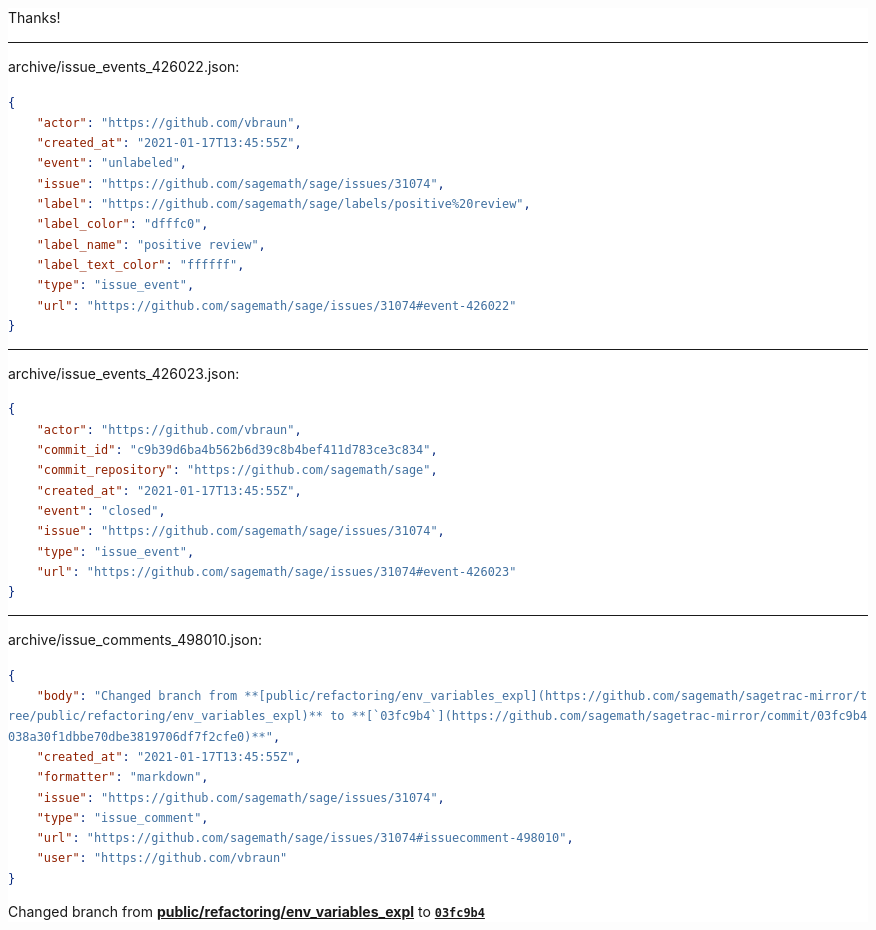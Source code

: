 Thanks!



---

archive/issue_events_426022.json:
```json
{
    "actor": "https://github.com/vbraun",
    "created_at": "2021-01-17T13:45:55Z",
    "event": "unlabeled",
    "issue": "https://github.com/sagemath/sage/issues/31074",
    "label": "https://github.com/sagemath/sage/labels/positive%20review",
    "label_color": "dfffc0",
    "label_name": "positive review",
    "label_text_color": "ffffff",
    "type": "issue_event",
    "url": "https://github.com/sagemath/sage/issues/31074#event-426022"
}
```



---

archive/issue_events_426023.json:
```json
{
    "actor": "https://github.com/vbraun",
    "commit_id": "c9b39d6ba4b562b6d39c8b4bef411d783ce3c834",
    "commit_repository": "https://github.com/sagemath/sage",
    "created_at": "2021-01-17T13:45:55Z",
    "event": "closed",
    "issue": "https://github.com/sagemath/sage/issues/31074",
    "type": "issue_event",
    "url": "https://github.com/sagemath/sage/issues/31074#event-426023"
}
```



---

archive/issue_comments_498010.json:
```json
{
    "body": "Changed branch from **[public/refactoring/env_variables_expl](https://github.com/sagemath/sagetrac-mirror/tree/public/refactoring/env_variables_expl)** to **[`03fc9b4`](https://github.com/sagemath/sagetrac-mirror/commit/03fc9b4038a30f1dbbe70dbe3819706df7f2cfe0)**",
    "created_at": "2021-01-17T13:45:55Z",
    "formatter": "markdown",
    "issue": "https://github.com/sagemath/sage/issues/31074",
    "type": "issue_comment",
    "url": "https://github.com/sagemath/sage/issues/31074#issuecomment-498010",
    "user": "https://github.com/vbraun"
}
```

Changed branch from **[public/refactoring/env_variables_expl](https://github.com/sagemath/sagetrac-mirror/tree/public/refactoring/env_variables_expl)** to **[`03fc9b4`](https://github.com/sagemath/sagetrac-mirror/commit/03fc9b4038a30f1dbbe70dbe3819706df7f2cfe0)**
